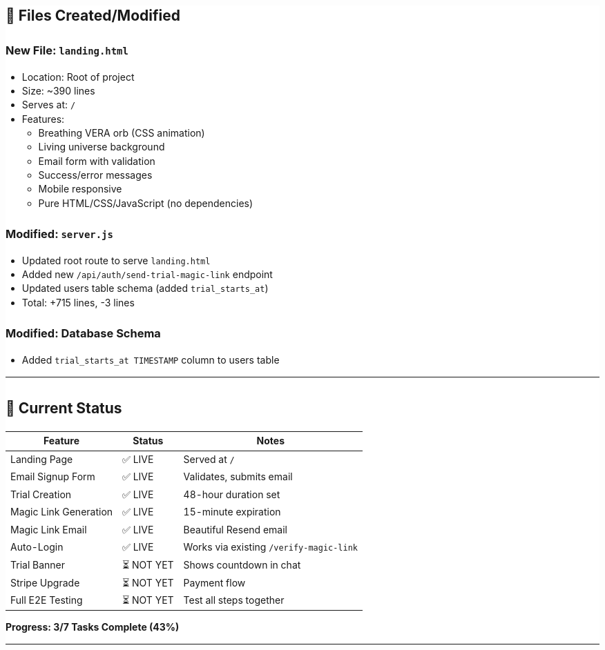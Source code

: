 ## 📁 Files Created/Modified

### New File: `landing.html`

- Location: Root of project
- Size: ~390 lines
- Serves at: `/`
- Features:
  - Breathing VERA orb (CSS animation)
  - Living universe background
  - Email form with validation
  - Success/error messages
  - Mobile responsive
  - Pure HTML/CSS/JavaScript (no dependencies)

### Modified: `server.js`

- Updated root route to serve `landing.html`
- Added new `/api/auth/send-trial-magic-link` endpoint
- Updated users table schema (added `trial_starts_at`)
- Total: +715 lines, -3 lines

### Modified: Database Schema

- Added `trial_starts_at TIMESTAMP` column to users table

---

## 🚀 Current Status

| Feature               | Status     | Notes                                   |
| --------------------- | ---------- | --------------------------------------- |
| Landing Page          | ✅ LIVE    | Served at `/`                           |
| Email Signup Form     | ✅ LIVE    | Validates, submits email                |
| Trial Creation        | ✅ LIVE    | 48-hour duration set                    |
| Magic Link Generation | ✅ LIVE    | 15-minute expiration                    |
| Magic Link Email      | ✅ LIVE    | Beautiful Resend email                  |
| Auto-Login            | ✅ LIVE    | Works via existing `/verify-magic-link` |
| Trial Banner          | ⏳ NOT YET | Shows countdown in chat                 |
| Stripe Upgrade        | ⏳ NOT YET | Payment flow                            |
| Full E2E Testing      | ⏳ NOT YET | Test all steps together                 |

**Progress: 3/7 Tasks Complete (43%)**

---
